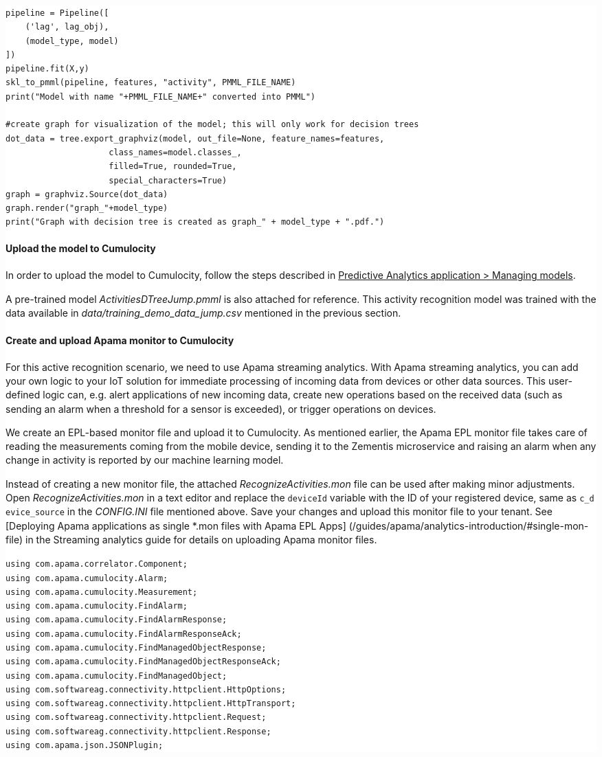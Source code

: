 	pipeline = Pipeline([
		('lag', lag_obj),
	    (model_type, model)
	])
	pipeline.fit(X,y)
	skl_to_pmml(pipeline, features, "activity", PMML_FILE_NAME)
	print("Model with name "+PMML_FILE_NAME+" converted into PMML")
	 
	#create graph for visualization of the model; this will only work for decision trees
	dot_data = tree.export_graphviz(model, out_file=None, feature_names=features,
	                     class_names=model.classes_,
	                     filled=True, rounded=True, 
	                     special_characters=True) 
	graph = graphviz.Source(dot_data)
	graph.render("graph_"+model_type)
	print("Graph with decision tree is created as graph_" + model_type + ".pdf.")	

#### Upload the model to Cumulocity

In order to upload the model to Cumulocity, follow the steps described in [Predictive Analytics application > Managing models](/guides/predictive-analytics/web-app/#managing-models).

A pre-trained model *ActivitiesDTreeJump.pmml* is also attached for reference. This activity recognition model was trained with the data available in *data/training_demo_data_jump.csv* mentioned in the previous section.

#### Create and upload Apama monitor to Cumulocity

For this active recognition scenario, we need to use Apama streaming analytics. With Apama streaming analytics, you can add your own logic to your IoT solution for immediate processing of incoming data from devices or other data sources. This user-defined logic can, e.g. alert applications of new incoming data, create new operations based on the received data (such as sending an alarm when a threshold for a sensor is exceeded), or trigger operations on devices.

We create an EPL-based monitor file and upload it to Cumulocity. As mentioned earlier, the Apama EPL monitor file takes care of reading the measurements coming from the mobile device, sending it to the Zementis microservice and raising an alarm when any change in activity is reported by our machine learning model.

Instead of creating a new monitor file, the attached *RecognizeActivities.mon* file can be used after making minor adjustments. Open *RecognizeActivities.mon* in a text editor and replace the `deviceId` variable with the ID of your registered device, same as `c_device_source` in the *CONFIG.INI* file mentioned above. Save your changes and upload this monitor file to your tenant. See [Deploying Apama applications as single \*.mon files with Apama EPL Apps] (/guides/apama/analytics-introduction/#single-mon-file) in the Streaming analytics guide for details on uploading Apama monitor files.

	using com.apama.correlator.Component;
	using com.apama.cumulocity.Alarm;
	using com.apama.cumulocity.Measurement;
	using com.apama.cumulocity.FindAlarm;
	using com.apama.cumulocity.FindAlarmResponse;
	using com.apama.cumulocity.FindAlarmResponseAck;
	using com.apama.cumulocity.FindManagedObjectResponse;
	using com.apama.cumulocity.FindManagedObjectResponseAck;
	using com.apama.cumulocity.FindManagedObject;
	using com.softwareag.connectivity.httpclient.HttpOptions;
	using com.softwareag.connectivity.httpclient.HttpTransport;
	using com.softwareag.connectivity.httpclient.Request;
	using com.softwareag.connectivity.httpclient.Response;
	using com.apama.json.JSONPlugin;
	 
